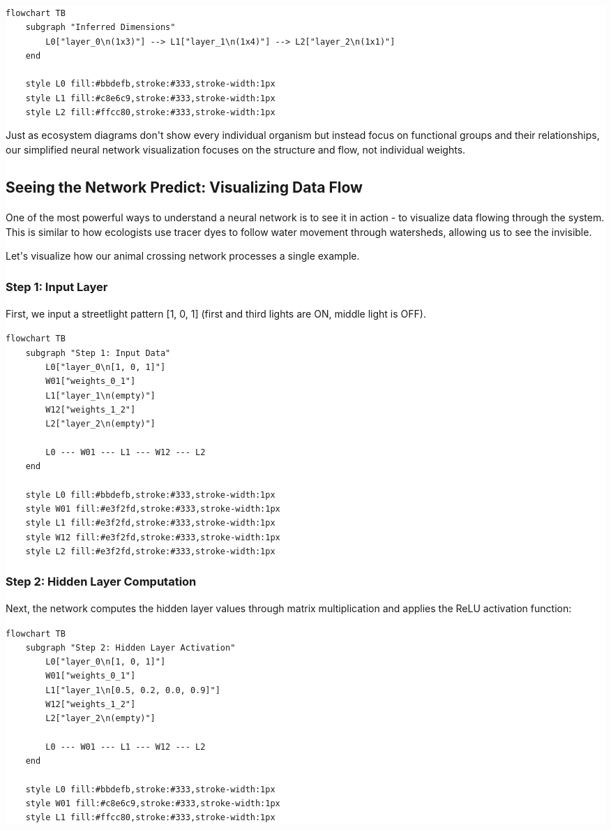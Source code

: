 ```mermaid
flowchart TB
    subgraph "Inferred Dimensions"
        L0["layer_0\n(1x3)"] --> L1["layer_1\n(1x4)"] --> L2["layer_2\n(1x1)"]
    end
    
    style L0 fill:#bbdefb,stroke:#333,stroke-width:1px
    style L1 fill:#c8e6c9,stroke:#333,stroke-width:1px
    style L2 fill:#ffcc80,stroke:#333,stroke-width:1px
```

Just as ecosystem diagrams don't show every individual organism but instead focus on functional groups and their relationships, our simplified neural network visualization focuses on the structure and flow, not individual weights.

## Seeing the Network Predict: Visualizing Data Flow

One of the most powerful ways to understand a neural network is to see it in action - to visualize data flowing through the system. This is similar to how ecologists use tracer dyes to follow water movement through watersheds, allowing us to see the invisible.

Let's visualize how our animal crossing network processes a single example.

### Step 1: Input Layer

First, we input a streetlight pattern [1, 0, 1] (first and third lights are ON, middle light is OFF).

```mermaid
flowchart TB
    subgraph "Step 1: Input Data"
        L0["layer_0\n[1, 0, 1]"]
        W01["weights_0_1"]
        L1["layer_1\n(empty)"]
        W12["weights_1_2"]
        L2["layer_2\n(empty)"]
        
        L0 --- W01 --- L1 --- W12 --- L2
    end
    
    style L0 fill:#bbdefb,stroke:#333,stroke-width:1px
    style W01 fill:#e3f2fd,stroke:#333,stroke-width:1px
    style L1 fill:#e3f2fd,stroke:#333,stroke-width:1px
    style W12 fill:#e3f2fd,stroke:#333,stroke-width:1px
    style L2 fill:#e3f2fd,stroke:#333,stroke-width:1px
```

### Step 2: Hidden Layer Computation

Next, the network computes the hidden layer values through matrix multiplication and applies the ReLU activation function:

```mermaid
flowchart TB
    subgraph "Step 2: Hidden Layer Activation"
        L0["layer_0\n[1, 0, 1]"]
        W01["weights_0_1"]
        L1["layer_1\n[0.5, 0.2, 0.0, 0.9]"]
        W12["weights_1_2"]
        L2["layer_2\n(empty)"]
        
        L0 --- W01 --- L1 --- W12 --- L2
    end
    
    style L0 fill:#bbdefb,stroke:#333,stroke-width:1px
    style W01 fill:#c8e6c9,stroke:#333,stroke-width:1px
    style L1 fill:#ffcc80,stroke:#333,stroke-width:1px
```